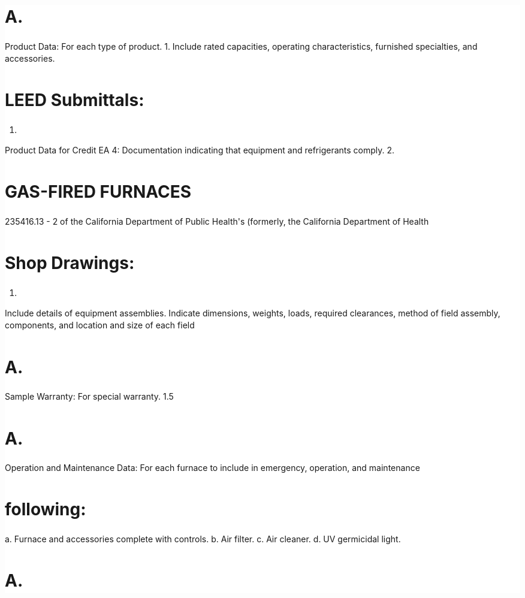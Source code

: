 # A.

Product Data: For each type of product.
1.
Include rated capacities, operating characteristics, furnished specialties, and accessories.

# LEED Submittals:

1.
Product Data for Credit EA 4: Documentation indicating that equipment and refrigerants comply.
2.

# GAS-FIRED FURNACES

235416.13 - 2
of the California Department of Public Health's (formerly, the California Department of Health

# Shop Drawings:

1.
Include details of equipment assemblies. Indicate dimensions, weights, loads, required
clearances, method of field assembly, components, and location and size of each field

# A.

Sample Warranty: For special warranty.
1.5

# A.

Operation and Maintenance Data: For each furnace to include in emergency, operation, and maintenance

# following:

a.
Furnace and accessories complete with controls.
b.
Air filter.
c.
Air cleaner.
d.
UV germicidal light.

# A.
